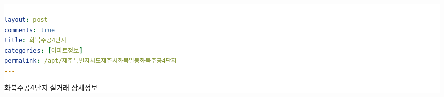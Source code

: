 ```yaml
---
layout: post
comments: true
title: 화북주공4단지
categories: [아파트정보]
permalink: /apt/제주특별자치도제주시화북일동화북주공4단지
---
```


화북주공4단지 실거래 상세정보

<script type="text/javascript">
  google.charts.load('current', {'packages':['line', 'corechart']});
  google.charts.setOnLoadCallback(drawChart);

  function drawChart() {
    var data = new google.visualization.DataTable();
    data.addColumn('date', '거래일');
    data.addColumn('number', "매매");
    data.addColumn('number', "전세");
    data.addColumn('number', "전매");
